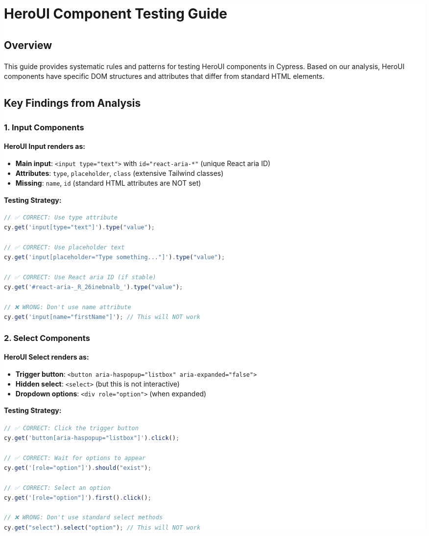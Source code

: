 # HeroUI Component Testing Guide

## Overview

This guide provides systematic rules and patterns for testing HeroUI components in Cypress. Based on our analysis, HeroUI components have specific DOM structures and attributes that differ from standard HTML elements.

## Key Findings from Analysis

### 1. Input Components

**HeroUI Input renders as:**

- **Main input**: `<input type="text">` with `id="react-aria-*"` (unique React aria ID)
- **Attributes**: `type`, `placeholder`, `class` (extensive Tailwind classes)
- **Missing**: `name`, `id` (standard HTML attributes are NOT set)

**Testing Strategy:**

```typescript
// ✅ CORRECT: Use type attribute
cy.get('input[type="text"]').type("value");

// ✅ CORRECT: Use placeholder text
cy.get('input[placeholder="Type something..."]').type("value");

// ✅ CORRECT: Use React aria ID (if stable)
cy.get('#react-aria-_R_26inebnalb_').type("value");

// ❌ WRONG: Don't use name attribute
cy.get('input[name="firstName"]'); // This will NOT work
```

### 2. Select Components

**HeroUI Select renders as:**

- **Trigger button**: `<button aria-haspopup="listbox" aria-expanded="false">`
- **Hidden select**: `<select>` (but this is not interactive)
- **Dropdown options**: `<div role="option">` (when expanded)

**Testing Strategy:**

```typescript
// ✅ CORRECT: Click the trigger button
cy.get('button[aria-haspopup="listbox"]').click();

// ✅ CORRECT: Wait for options to appear
cy.get('[role="option"]').should("exist");

// ✅ CORRECT: Select an option
cy.get('[role="option"]').first().click();

// ❌ WRONG: Don't use standard select methods
cy.get("select").select("option"); // This will NOT work
```
